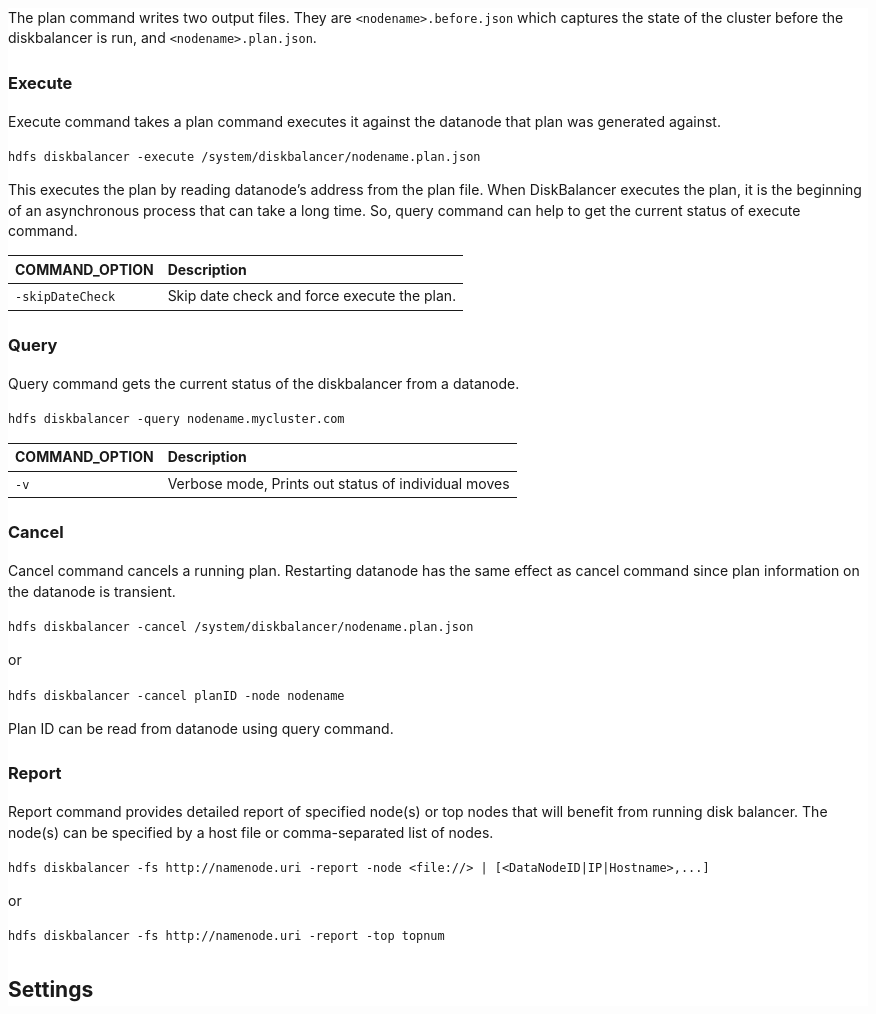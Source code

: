 
The plan command writes two output files. They are `<nodename>.before.json` which
captures the state of the cluster before the diskbalancer is run, and
`<nodename>.plan.json`.

### Execute

Execute command takes a plan command executes it against the datanode that plan was generated against.

`hdfs diskbalancer -execute /system/diskbalancer/nodename.plan.json`

This executes the plan by reading datanode’s address from the plan file.
When DiskBalancer executes the plan, it is the beginning of an asynchronous process that can take a long time.
So, query command can help to get the current status of execute command.
 
| COMMAND\_OPTION    | Description |
|:---- |:---- |
| `-skipDateCheck` |  Skip date check and force execute the plan.|

### Query

Query command gets the current status of the diskbalancer from a datanode.

`hdfs diskbalancer -query nodename.mycluster.com`

| COMMAND\_OPTION | Description |
|:---- |:---- |
|`-v` | Verbose mode, Prints out status of individual moves|


### Cancel
Cancel command cancels a running plan. Restarting datanode has the same effect as cancel command since plan information on the datanode is transient.

`hdfs diskbalancer -cancel /system/diskbalancer/nodename.plan.json`

or

`hdfs diskbalancer -cancel planID -node nodename`

Plan ID can be read from datanode using query command.

### Report
Report command provides detailed report of specified node(s) or top nodes that will benefit from running disk balancer. The node(s) can be specified by a host file or comma-separated list of nodes.

`hdfs diskbalancer -fs http://namenode.uri -report -node <file://> | [<DataNodeID|IP|Hostname>,...]`

or

`hdfs diskbalancer -fs http://namenode.uri -report -top topnum`

Settings
--------
